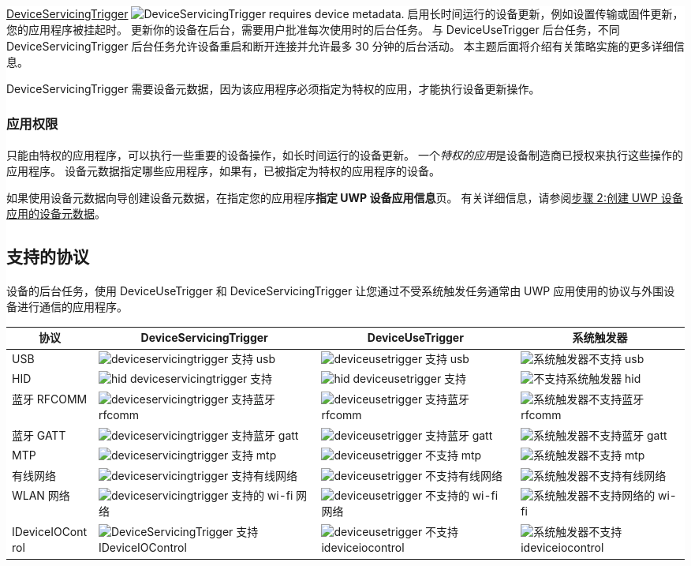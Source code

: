 </tr>
<tr class="even">
<td align="left"><a href="https://go.microsoft.com/fwlink/p/?LinkID=308965" data-raw-source="[DeviceServicingTrigger](https://go.microsoft.com/fwlink/p/?LinkID=308965)">DeviceServicingTrigger</a></td>
<td align="left"><img src="images/ap-tools.png" alt="DeviceServicingTrigger requires device metadata." /></td>
<td align="left">启用长时间运行的设备更新，例如设置传输或固件更新，您的应用程序被挂起时。 更新你的设备在后台，需要用户批准每次使用时的后台任务。 与 DeviceUseTrigger 后台任务，不同 DeviceServicingTrigger 后台任务允许设备重启和断开连接并允许最多 30 分钟的后台活动。 本主题后面将介绍有关策略实施的更多详细信息。</td>
</tr>
</tbody>
</table>

 

DeviceServicingTrigger 需要设备元数据，因为该应用程序必须指定为特权的应用，才能执行设备更新操作。

### <a name="span-idappprivilegespanspan-idappprivilegespanspan-idappprivilegespanapp-privilege"></a><span id="App_privilege"></span><span id="app_privilege"></span><span id="APP_PRIVILEGE"></span>应用权限

只能由特权的应用程序，可以执行一些重要的设备操作，如长时间运行的设备更新。 一个*特权的应用*是设备制造商已授权来执行这些操作的应用程序。 设备元数据指定哪些应用程序，如果有，已被指定为特权的应用程序的设备。

如果使用设备元数据向导创建设备元数据，在指定您的应用程序**指定 UWP 设备应用信息**页。 有关详细信息，请参阅[步骤 2:创建 UWP 设备应用的设备元数据](step-2--create-device-metadata.md)。

## <a name="span-idsupportedprotocolsspanspan-idsupportedprotocolsspanspan-idsupportedprotocolsspansupported-protocols"></a><span id="Supported_protocols"></span><span id="supported_protocols"></span><span id="SUPPORTED_PROTOCOLS"></span>支持的协议


设备的后台任务，使用 DeviceUseTrigger 和 DeviceServicingTrigger 让您通过不受系统触发任务通常由 UWP 应用使用的协议与外围设备进行通信的应用程序。

| 协议         | DeviceServicingTrigger                                                   | DeviceUseTrigger                                                                         | 系统触发器                                                                       |
|------------------|--------------------------------------------------------------------------|------------------------------------------------------------------------------------------|---------------------------------------------------------------------------------------|
| USB              | ![deviceservicingtrigger 支持 usb](images/ap-tools.png)              | ![deviceusetrigger 支持 usb](images/ap-tools.png)                                    | ![系统触发器不支持 usb](images/app-tools-doesnotapply.png)              |
| HID              | ![hid deviceservicingtrigger 支持](images/ap-tools.png)              | ![hid deviceusetrigger 支持](images/ap-tools.png)                                    | ![不支持系统触发器 hid](images/app-tools-doesnotapply.png)              |
| 蓝牙 RFCOMM | ![deviceservicingtrigger 支持蓝牙 rfcomm](images/ap-tools.png) | ![deviceusetrigger 支持蓝牙 rfcomm](images/ap-tools.png)                       | ![系统触发器不支持蓝牙 rfcomm](images/app-tools-doesnotapply.png) |
| 蓝牙 GATT   | ![deviceservicingtrigger 支持蓝牙 gatt](images/ap-tools.png)   | ![deviceusetrigger 支持蓝牙 gatt](images/ap-tools.png)                         | ![系统触发器不支持蓝牙 gatt](images/app-tools-doesnotapply.png)   |
| MTP              | ![deviceservicingtrigger 支持 mtp](images/ap-tools.png)              | ![deviceusetrigger 不支持 mtp](images/app-tools-doesnotapply.png)              | ![系统触发器不支持 mtp](images/app-tools-doesnotapply.png)              |
| 有线网络    | ![deviceservicingtrigger 支持有线网络](images/ap-tools.png)    | ![deviceusetrigger 不支持有线网络](images/app-tools-doesnotapply.png)    | ![系统触发器不支持有线网络](images/app-tools-doesnotapply.png)    |
| WLAN 网络    | ![deviceservicingtrigger 支持的 wi-fi 网络](images/ap-tools.png)  | ![deviceusetrigger 不支持的 wi-fi 网络](images/app-tools-doesnotapply.png)  | ![系统触发器不支持网络的 wi-fi](images/app-tools-doesnotapply.png)    |
| IDeviceIOControl | ![DeviceServicingTrigger 支持 IDeviceIOControl](images/ap-tools.png) | ![deviceusetrigger 不支持 ideviceiocontrol](images/app-tools-doesnotapply.png) | ![系统触发器不支持 ideviceiocontrol](images/app-tools-doesnotapply.png) |

 
